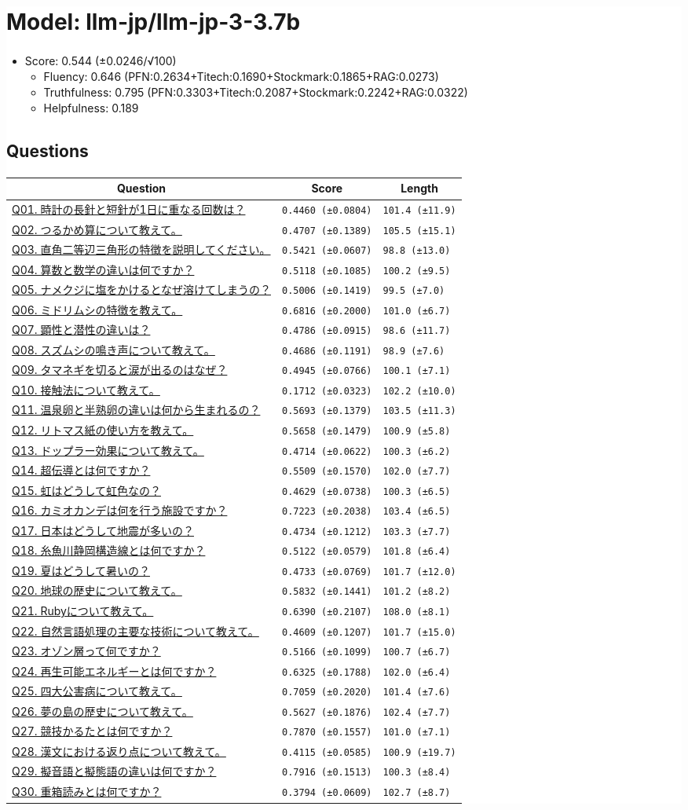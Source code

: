 # Model: llm-jp/llm-jp-3-3.7b



- Score: 0.544 (±0.0246/√100)
  - Fluency: 0.646 (PFN:0.2634+Titech:0.1690+Stockmark:0.1865+RAG:0.0273)
  - Truthfulness: 0.795 (PFN:0.3303+Titech:0.2087+Stockmark:0.2242+RAG:0.0322)
  - Helpfulness: 0.189
## Questions

| Question | Score | Length |
|----------|-------|--------|
| [Q01. 時計の長針と短針が1日に重なる回数は？](#Q01) | <code>0.4460 (±0.0804)</code> | <code>101.4 (±11.9)</code> |
| [Q02. つるかめ算について教えて。](#Q02) | <code>0.4707 (±0.1389)</code> | <code>105.5 (±15.1)</code> |
| [Q03. 直角二等辺三角形の特徴を説明してください。](#Q03) | <code>0.5421 (±0.0607)</code> | <code>98.8 (±13.0)</code> |
| [Q04. 算数と数学の違いは何ですか？](#Q04) | <code>0.5118 (±0.1085)</code> | <code>100.2 (±9.5)</code> |
| [Q05. ナメクジに塩をかけるとなぜ溶けてしまうの？](#Q05) | <code>0.5006 (±0.1419)</code> | <code>99.5 (±7.0)</code> |
| [Q06. ミドリムシの特徴を教えて。](#Q06) | <code>0.6816 (±0.2000)</code> | <code>101.0 (±6.7)</code> |
| [Q07. 顕性と潜性の違いは？](#Q07) | <code>0.4786 (±0.0915)</code> | <code>98.6 (±11.7)</code> |
| [Q08. スズムシの鳴き声について教えて。](#Q08) | <code>0.4686 (±0.1191)</code> | <code>98.9 (±7.6)</code> |
| [Q09. タマネギを切ると涙が出るのはなぜ？](#Q09) | <code>0.4945 (±0.0766)</code> | <code>100.1 (±7.1)</code> |
| [Q10. 接触法について教えて。](#Q10) | <code>0.1712 (±0.0323)</code> | <code>102.2 (±10.0)</code> |
| [Q11. 温泉卵と半熟卵の違いは何から生まれるの？](#Q11) | <code>0.5693 (±0.1379)</code> | <code>103.5 (±11.3)</code> |
| [Q12. リトマス紙の使い方を教えて。](#Q12) | <code>0.5658 (±0.1479)</code> | <code>100.9 (±5.8)</code> |
| [Q13. ドップラー効果について教えて。](#Q13) | <code>0.4714 (±0.0622)</code> | <code>100.3 (±6.2)</code> |
| [Q14. 超伝導とは何ですか？](#Q14) | <code>0.5509 (±0.1570)</code> | <code>102.0 (±7.7)</code> |
| [Q15. 虹はどうして虹色なの？](#Q15) | <code>0.4629 (±0.0738)</code> | <code>100.3 (±6.5)</code> |
| [Q16. カミオカンデは何を行う施設ですか？](#Q16) | <code>0.7223 (±0.2038)</code> | <code>103.4 (±6.5)</code> |
| [Q17. 日本はどうして地震が多いの？](#Q17) | <code>0.4734 (±0.1212)</code> | <code>103.3 (±7.7)</code> |
| [Q18. 糸魚川静岡構造線とは何ですか？](#Q18) | <code>0.5122 (±0.0579)</code> | <code>101.8 (±6.4)</code> |
| [Q19. 夏はどうして暑いの？](#Q19) | <code>0.4733 (±0.0769)</code> | <code>101.7 (±12.0)</code> |
| [Q20. 地球の歴史について教えて。](#Q20) | <code>0.5832 (±0.1441)</code> | <code>101.2 (±8.2)</code> |
| [Q21. Rubyについて教えて。](#Q21) | <code>0.6390 (±0.2107)</code> | <code>108.0 (±8.1)</code> |
| [Q22. 自然言語処理の主要な技術について教えて。](#Q22) | <code>0.4609 (±0.1207)</code> | <code>101.7 (±15.0)</code> |
| [Q23. オゾン層って何ですか？](#Q23) | <code>0.5166 (±0.1099)</code> | <code>100.7 (±6.7)</code> |
| [Q24. 再生可能エネルギーとは何ですか？](#Q24) | <code>0.6325 (±0.1788)</code> | <code>102.0 (±6.4)</code> |
| [Q25. 四大公害病について教えて。](#Q25) | <code>0.7059 (±0.2020)</code> | <code>101.4 (±7.6)</code> |
| [Q26. 夢の島の歴史について教えて。](#Q26) | <code>0.5627 (±0.1876)</code> | <code>102.4 (±7.7)</code> |
| [Q27. 競技かるたとは何ですか？](#Q27) | <code>0.7870 (±0.1557)</code> | <code>101.0 (±7.1)</code> |
| [Q28. 漢文における返り点について教えて。](#Q28) | <code>0.4115 (±0.0585)</code> | <code>100.9 (±19.7)</code> |
| [Q29. 擬音語と擬態語の違いは何ですか？](#Q29) | <code>0.7916 (±0.1513)</code> | <code>100.3 (±8.4)</code> |
| [Q30. 重箱読みとは何ですか？](#Q30) | <code>0.3794 (±0.0609)</code> | <code>102.7 (±8.7)</code> |